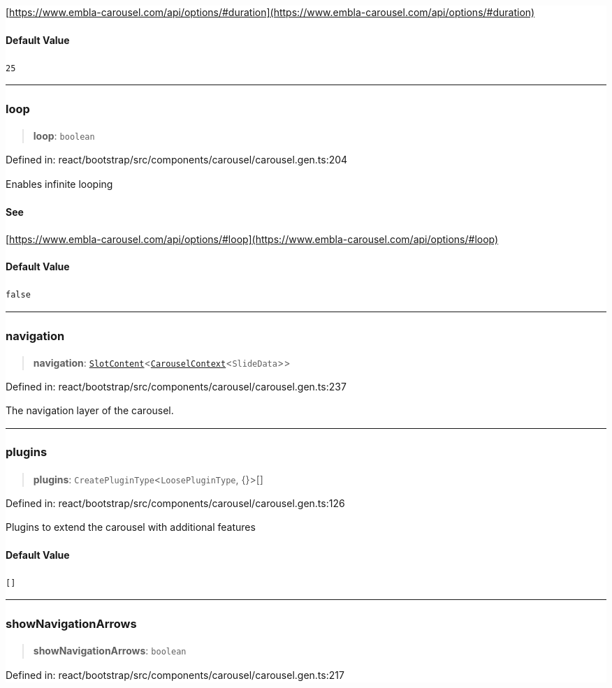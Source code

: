 [https://www.embla-carousel.com/api/options/#duration](https://www.embla-carousel.com/api/options/#duration)

#### Default Value

`25`

***

### loop

> **loop**: `boolean`

Defined in: react/bootstrap/src/components/carousel/carousel.gen.ts:204

Enables infinite looping

#### See

[https://www.embla-carousel.com/api/options/#loop](https://www.embla-carousel.com/api/options/#loop)

#### Default Value

`false`

***

### navigation

> **navigation**: [`SlotContent`](../type-aliases/SlotContent.md)\<[`CarouselContext`](../type-aliases/CarouselContext.md)\<`SlideData`\>\>

Defined in: react/bootstrap/src/components/carousel/carousel.gen.ts:237

The navigation layer of the carousel.

***

### plugins

> **plugins**: `CreatePluginType`\<`LoosePluginType`, \{\}\>[]

Defined in: react/bootstrap/src/components/carousel/carousel.gen.ts:126

Plugins to extend the carousel with additional features

#### Default Value

`[]`

***

### showNavigationArrows

> **showNavigationArrows**: `boolean`

Defined in: react/bootstrap/src/components/carousel/carousel.gen.ts:217

